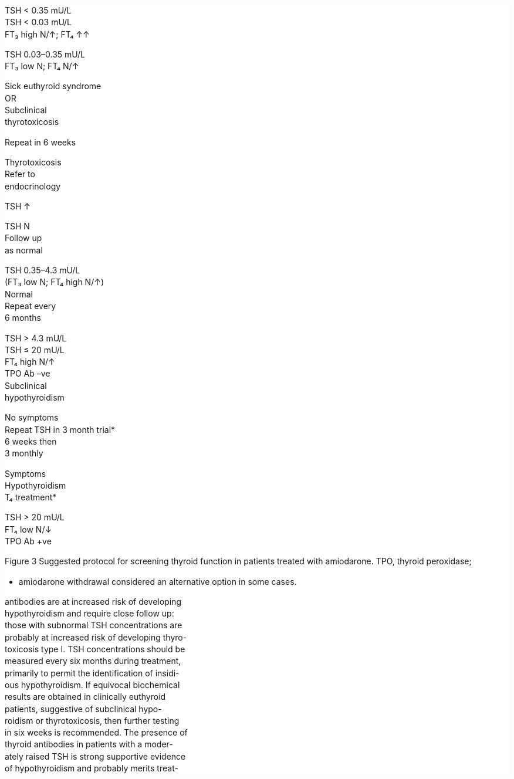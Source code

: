 TSH < 0.35 mU/L  
TSH < 0.03 mU/L  
FT₃ high N/↑; FT₄ ↑↑  

TSH 0.03–0.35 mU/L  
FT₃ low N; FT₄ N/↑  

Sick euthyroid syndrome  
OR  
Subclinical  
thyrotoxicosis  

Repeat in 6 weeks  

Thyrotoxicosis  
Refer to  
endocrinology  

TSH ↑  

TSH N  
Follow up  
as normal  

TSH 0.35–4.3 mU/L  
(FT₃ low N; FT₄ high N/↑)  
Normal  
Repeat every  
6 months  

TSH > 4.3 mU/L  
TSH ≤ 20 mU/L  
FT₄ high N/↑  
TPO Ab –ve  
Subclinical  
hypothyroidism  

No symptoms  
Repeat TSH in 3 month trial*  
6 weeks then  
3 monthly  

Symptoms  
Hypothyroidism  
T₄ treatment*  

TSH > 20 mU/L  
FT₄ low N/↓  
TPO Ab +ve  

Figure 3 Suggested protocol for screening thyroid function in patients treated with amiodarone. TPO, thyroid peroxidase;  
* amiodarone withdrawal considered an alternative option in some cases.

antibodies are at increased risk of developing  
hypothyroidism and require close follow up:  
those with subnormal TSH concentrations are  
probably at increased risk of developing thyro-  
toxicosis type I. TSH concentrations should be  
measured every six months during treatment,  
primarily to permit the identification of insidi-  
ous hypothyroidism. If equivocal biochemical  
results are obtained in clinically euthyroid  
patients, suggestive of subclinical hypo-  
roidism or thyrotoxicosis, then further testing  
in six weeks is recommended. The presence of  
thyroid antibodies in patients with a moder-  
ately raised TSH is strong supportive evidence  
of hypothyroidism and probably merits treat-  